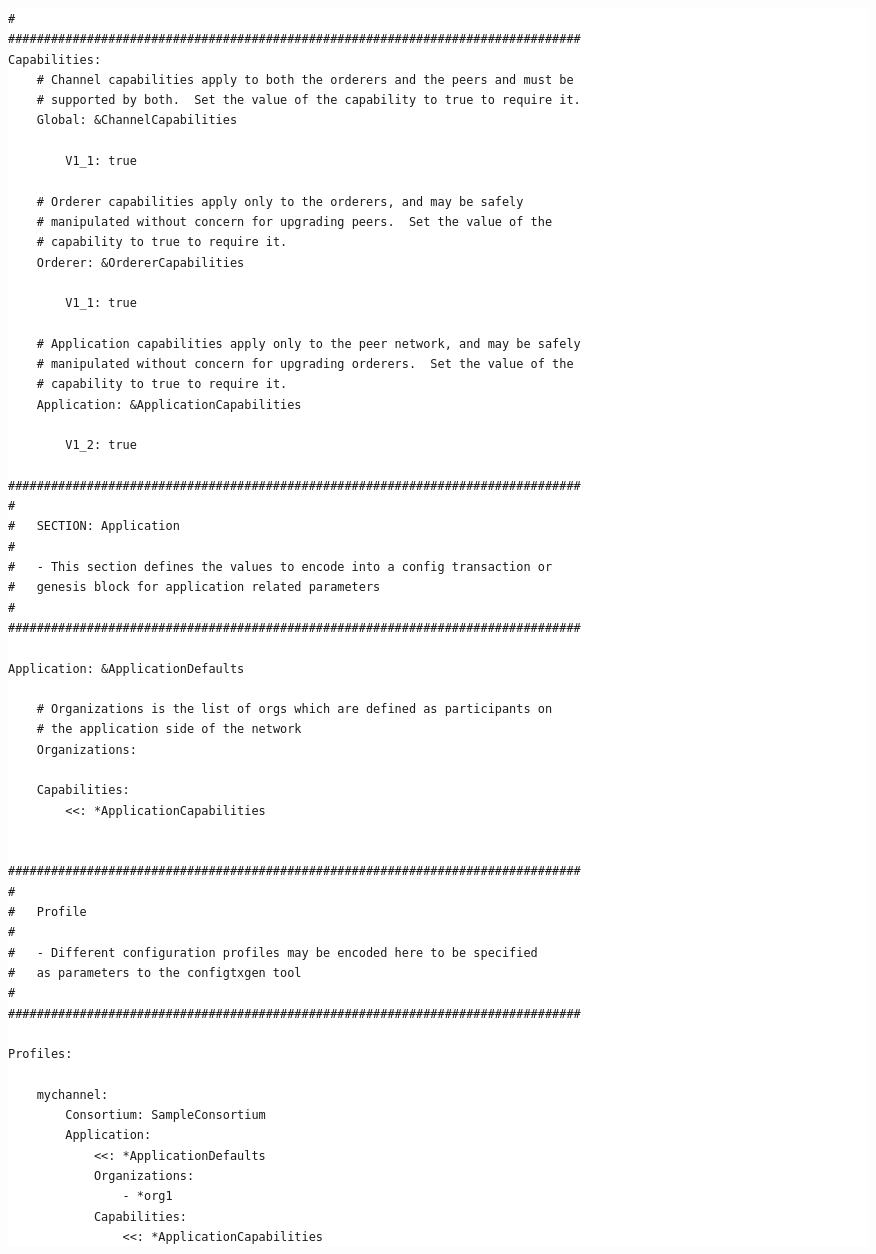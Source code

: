 ```
#
################################################################################
Capabilities:
    # Channel capabilities apply to both the orderers and the peers and must be
    # supported by both.  Set the value of the capability to true to require it.
    Global: &ChannelCapabilities

        V1_1: true

    # Orderer capabilities apply only to the orderers, and may be safely
    # manipulated without concern for upgrading peers.  Set the value of the
    # capability to true to require it.
    Orderer: &OrdererCapabilities

        V1_1: true

    # Application capabilities apply only to the peer network, and may be safely
    # manipulated without concern for upgrading orderers.  Set the value of the
    # capability to true to require it.
    Application: &ApplicationCapabilities

        V1_2: true

################################################################################
#
#   SECTION: Application
#
#   - This section defines the values to encode into a config transaction or
#   genesis block for application related parameters
#
################################################################################

Application: &ApplicationDefaults

    # Organizations is the list of orgs which are defined as participants on
    # the application side of the network
    Organizations:

    Capabilities:
        <<: *ApplicationCapabilities


################################################################################
#
#   Profile
#
#   - Different configuration profiles may be encoded here to be specified
#   as parameters to the configtxgen tool
#
################################################################################

Profiles:

    mychannel:
        Consortium: SampleConsortium
        Application:
            <<: *ApplicationDefaults
            Organizations:
                - *org1
            Capabilities:
                <<: *ApplicationCapabilities

```